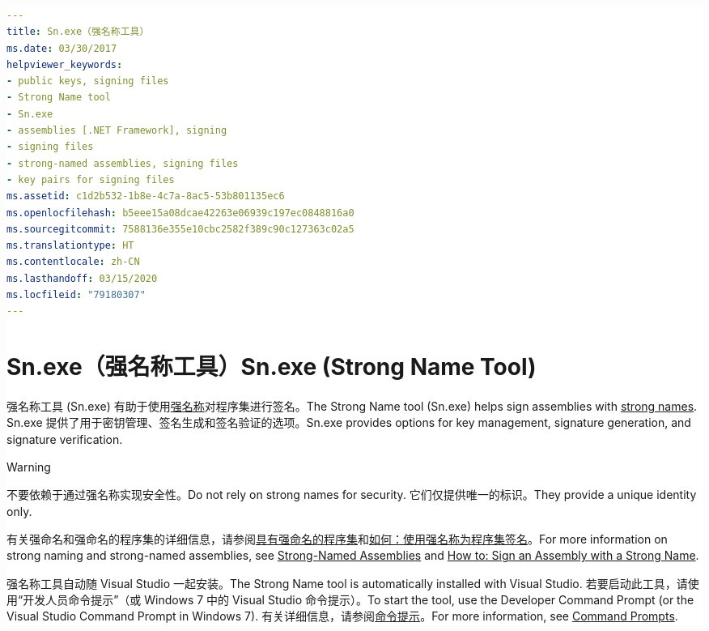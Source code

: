 ```yaml
---
title: Sn.exe（强名称工具）
ms.date: 03/30/2017
helpviewer_keywords:
- public keys, signing files
- Strong Name tool
- Sn.exe
- assemblies [.NET Framework], signing
- signing files
- strong-named assemblies, signing files
- key pairs for signing files
ms.assetid: c1d2b532-1b8e-4c7a-8ac5-53b801135ec6
ms.openlocfilehash: b5eee15a08dcae42263e06939c197ec0848816a0
ms.sourcegitcommit: 7588136e355e10cbc2582f389c90c127363c02a5
ms.translationtype: HT
ms.contentlocale: zh-CN
ms.lasthandoff: 03/15/2020
ms.locfileid: "79180307"
---
```

# <a name="snexe-strong-name-tool"></a><span data-ttu-id="25d3d-102">Sn.exe（强名称工具）</span><span class="sxs-lookup"><span data-stu-id="25d3d-102">Sn.exe (Strong Name Tool)</span></span>
<span data-ttu-id="25d3d-103">强名称工具 (Sn.exe) 有助于使用[强名称](../../standard/assembly/strong-named.md)对程序集进行签名。</span><span class="sxs-lookup"><span data-stu-id="25d3d-103">The Strong Name tool (Sn.exe) helps sign assemblies with [strong names](../../standard/assembly/strong-named.md).</span></span> <span data-ttu-id="25d3d-104">Sn.exe 提供了用于密钥管理、签名生成和签名验证的选项。</span><span class="sxs-lookup"><span data-stu-id="25d3d-104">Sn.exe provides options for key management, signature generation, and signature verification.</span></span>  
  
> [!WARNING]
> <span data-ttu-id="25d3d-105">不要依赖于通过强名称实现安全性。</span><span class="sxs-lookup"><span data-stu-id="25d3d-105">Do not rely on strong names for security.</span></span> <span data-ttu-id="25d3d-106">它们仅提供唯一的标识。</span><span class="sxs-lookup"><span data-stu-id="25d3d-106">They provide a unique identity only.</span></span>

 <span data-ttu-id="25d3d-107">有关强命名和强命名的程序集的详细信息，请参阅[具有强命名的程序集](../../standard/assembly/strong-named.md)和[如何：使用强名称为程序集签名](../../standard/assembly/sign-strong-name.md)。</span><span class="sxs-lookup"><span data-stu-id="25d3d-107">For more information on strong naming and strong-named assemblies, see [Strong-Named Assemblies](../../standard/assembly/strong-named.md) and [How to: Sign an Assembly with a Strong Name](../../standard/assembly/sign-strong-name.md).</span></span>  
  
 <span data-ttu-id="25d3d-108">强名称工具自动随 Visual Studio 一起安装。</span><span class="sxs-lookup"><span data-stu-id="25d3d-108">The Strong Name tool is automatically installed with Visual Studio.</span></span> <span data-ttu-id="25d3d-109">若要启动此工具，请使用“开发人员命令提示”（或 Windows 7 中的 Visual Studio 命令提示）。</span><span class="sxs-lookup"><span data-stu-id="25d3d-109">To start the tool, use the Developer Command Prompt (or the Visual Studio Command Prompt in Windows 7).</span></span> <span data-ttu-id="25d3d-110">有关详细信息，请参阅[命令提示](developer-command-prompt-for-vs.md)。</span><span class="sxs-lookup"><span data-stu-id="25d3d-110">For more information, see [Command Prompts](developer-command-prompt-for-vs.md).</span></span>  
